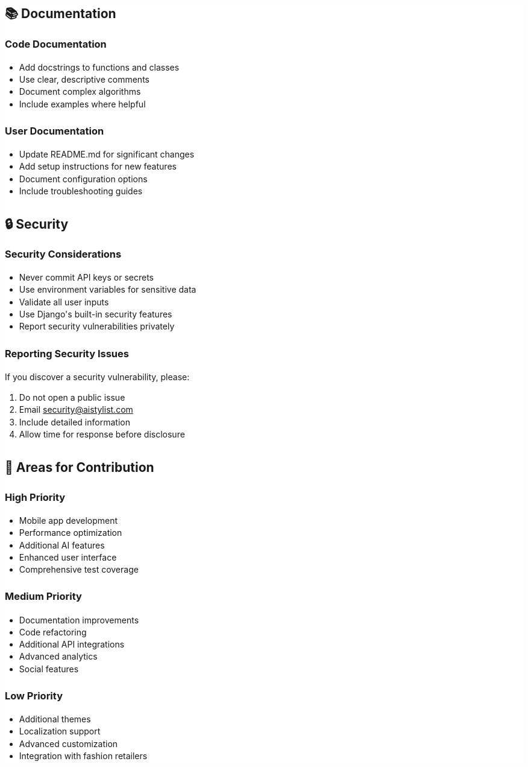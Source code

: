 ## 📚 Documentation

### Code Documentation
- Add docstrings to functions and classes
- Use clear, descriptive comments
- Document complex algorithms
- Include examples where helpful

### User Documentation
- Update README.md for significant changes
- Add setup instructions for new features
- Document configuration options
- Include troubleshooting guides

## 🔒 Security

### Security Considerations
- Never commit API keys or secrets
- Use environment variables for sensitive data
- Validate all user inputs
- Use Django's built-in security features
- Report security vulnerabilities privately

### Reporting Security Issues
If you discover a security vulnerability, please:
1. Do not open a public issue
2. Email security@aistylist.com
3. Include detailed information
4. Allow time for response before disclosure

## 🎯 Areas for Contribution

### High Priority
- Mobile app development
- Performance optimization
- Additional AI features
- Enhanced user interface
- Comprehensive test coverage

### Medium Priority
- Documentation improvements
- Code refactoring
- Additional API integrations
- Advanced analytics
- Social features

### Low Priority
- Additional themes
- Localization support
- Advanced customization
- Integration with fashion retailers
